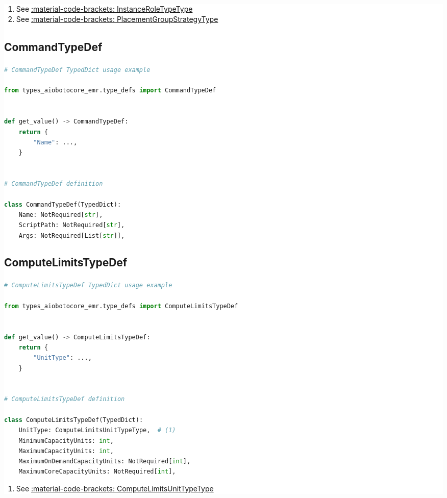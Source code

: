 1. See [:material-code-brackets: InstanceRoleTypeType](./literals.md#instanceroletypetype)
2. See [:material-code-brackets: PlacementGroupStrategyType](./literals.md#placementgroupstrategytype)

## CommandTypeDef

```python
# CommandTypeDef TypedDict usage example

from types_aiobotocore_emr.type_defs import CommandTypeDef


def get_value() -> CommandTypeDef:
    return {
        "Name": ...,
    }


# CommandTypeDef definition

class CommandTypeDef(TypedDict):
    Name: NotRequired[str],
    ScriptPath: NotRequired[str],
    Args: NotRequired[List[str]],
```


## ComputeLimitsTypeDef

```python
# ComputeLimitsTypeDef TypedDict usage example

from types_aiobotocore_emr.type_defs import ComputeLimitsTypeDef


def get_value() -> ComputeLimitsTypeDef:
    return {
        "UnitType": ...,
    }


# ComputeLimitsTypeDef definition

class ComputeLimitsTypeDef(TypedDict):
    UnitType: ComputeLimitsUnitTypeType,  # (1)
    MinimumCapacityUnits: int,
    MaximumCapacityUnits: int,
    MaximumOnDemandCapacityUnits: NotRequired[int],
    MaximumCoreCapacityUnits: NotRequired[int],
```

1. See [:material-code-brackets: ComputeLimitsUnitTypeType](./literals.md#computelimitsunittypetype)
